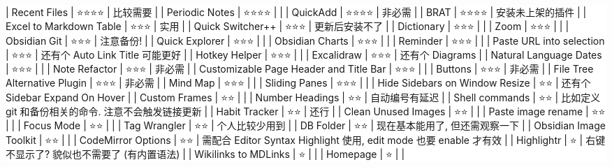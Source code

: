 |   Recent Files                             |   ⭐️⭐️⭐️⭐️          |   比较需要                                                                |
|   Periodic Notes                           |   ⭐️⭐️⭐️⭐️          |                                                                       |
|   QuickAdd                                 |   ⭐️⭐️⭐️⭐️          |   非必需                                                                 |
|   BRAT                                     |   ⭐️⭐️⭐️⭐️          |   安装未上架的插件                                                            |
|  Excel to Markdown Table                   |  ⭐️⭐️⭐️             |  实用                                                                   |
| Quick Switcher++                           | ⭐️⭐️⭐️              | 更新后安装不了                                                               |
|   Dictionary                               |   ⭐️⭐️⭐️            |                                                                       |
|   Zoom                                     |   ⭐️⭐️⭐️            |                                                                       |
|   Obsidian Git                             |   ⭐️⭐️⭐️            |   注意备份!                                                               |
|   Quick Explorer                           |   ⭐️⭐️⭐️            |                                                                       |
|   Obsidian Charts                          |   ⭐️⭐️⭐️            |                                                                       |
|   Reminder                                 |   ⭐️⭐️⭐️            |                                                                       |
|   Paste URL into selection                 |   ⭐️⭐️⭐️            |   还有个 Auto Link Title 可能更好                                            |
|   Hotkey Helper                            |   ⭐️⭐️⭐️            |                                                                       |
|   Excalidraw                               |   ⭐️⭐️⭐️            |   还有个 Diagrams                                                        |
|   Natural Language Dates                   |   ⭐️⭐️⭐️            |                                                                       |
|   Note Refactor                            |   ⭐️⭐️⭐️            |   非必需                                                                 |
|   Customizable Page Header and Title Bar   |   ⭐️⭐️⭐️            |                                                                       |
|   Buttons                                  |   ⭐️⭐️⭐️            |   非必需                                                                 |
|   File Tree Alternative Plugin             |   ⭐️⭐️⭐️            |   非必需                                                                 |
|   Mind Map                                 |   ⭐️⭐️⭐️            |                                                                       |
|   Sliding Panes                            |   ⭐️⭐️⭐️            |                                                                       |
|   Hide Sidebars on Window Resize           |   ⭐️⭐️              |   还有个 Sidebar Expand On Hover                                         |
|   Custom Frames                            |   ⭐️⭐️              |                                                                       |
|   Number Headings                          |   ⭐️⭐️              |   自动编号有延迟                                                             |
|   Shell commands                           |   ⭐️⭐️              |   比如定义 git 和备份相关的命令. 注意不会触发链接更新                                       |
|   Habit Tracker                            |   ⭐️⭐️              |   还行                                                                  |
|   Clean Unused Images                      |   ⭐️⭐️              |                                                                       |
|   Paste image rename                       |   ⭐️⭐️              |                                                                       |
|   Focus Mode                               |   ⭐️⭐️              |                                                                       |
|   Tag Wrangler                             |   ⭐️⭐️              |   个人比较少用到                                                             |
|   DB Folder                                |   ⭐️⭐️              |   现在基本能用了, 但还需观察一下                                                    |
|   Obsidian Image Toolkit                   |   ⭐️⭐️              |                                                                       |
|   CodeMirror Options                       |   ⭐️⭐️              |   需配合 Editor Syntax Highlight 使用, edit mode 也要 enable 才有效             |
|   Highlightr                               |   ⭐️                |   右键不显示了? 貌似也不需要了 (有内置语法)                                             |
|   Wikilinks to MDLinks                     |   ⭐️                |                                                                       |
|   Homepage                                 |   ⭐️                |                                                                       |  

